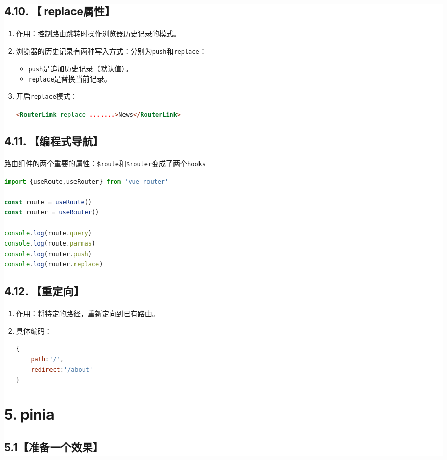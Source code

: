
## 4.10. 【 replace属性】

  1. 作用：控制路由跳转时操作浏览器历史记录的模式。

  2. 浏览器的历史记录有两种写入方式：分别为```push```和```replace```：

     - ```push```是追加历史记录（默认值）。
     - `replace`是替换当前记录。

  3. 开启`replace`模式：

     ```html
     <RouterLink replace .......>News</RouterLink>
     ```

## 4.11. 【编程式导航】

路由组件的两个重要的属性：`$route`和`$router`变成了两个`hooks`

```js
import {useRoute,useRouter} from 'vue-router'

const route = useRoute()
const router = useRouter()

console.log(route.query)
console.log(route.parmas)
console.log(router.push)
console.log(router.replace)
```

## 4.12. 【重定向】

1. 作用：将特定的路径，重新定向到已有路由。

2. 具体编码：

    ```js
    {
        path:'/',
        redirect:'/about'
    }
    ```



# 5. pinia 

## 5.1【准备一个效果】
